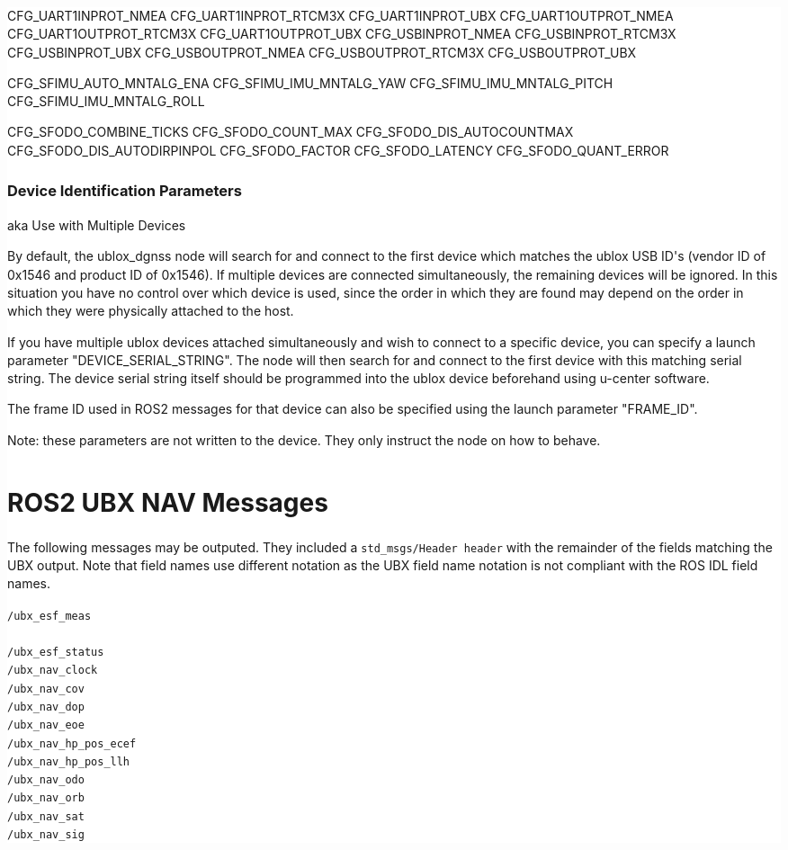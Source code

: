   CFG_UART1INPROT_NMEA
  CFG_UART1INPROT_RTCM3X
  CFG_UART1INPROT_UBX
  CFG_UART1OUTPROT_NMEA
  CFG_UART1OUTPROT_RTCM3X
  CFG_UART1OUTPROT_UBX
  CFG_USBINPROT_NMEA
  CFG_USBINPROT_RTCM3X
  CFG_USBINPROT_UBX
  CFG_USBOUTPROT_NMEA
  CFG_USBOUTPROT_RTCM3X
  CFG_USBOUTPROT_UBX

  CFG_SFIMU_AUTO_MNTALG_ENA
  CFG_SFIMU_IMU_MNTALG_YAW
  CFG_SFIMU_IMU_MNTALG_PITCH
  CFG_SFIMU_IMU_MNTALG_ROLL

  CFG_SFODO_COMBINE_TICKS
  CFG_SFODO_COUNT_MAX
  CFG_SFODO_DIS_AUTOCOUNTMAX
  CFG_SFODO_DIS_AUTODIRPINPOL
  CFG_SFODO_FACTOR
  CFG_SFODO_LATENCY
  CFG_SFODO_QUANT_ERROR

### Device Identification Parameters

aka Use with Multiple Devices

By default, the ublox_dgnss node will search for and connect to the first device which matches the ublox USB ID's (vendor ID of 0x1546 and product ID of 0x1546).  If multiple devices are connected simultaneously, the remaining devices will be ignored.  In this situation you have no control over which device is used, since the order in which they are found may depend on the order in which they were physically attached to the host.

If you have multiple ublox devices attached simultaneously and wish to connect to a specific device, you can specify a launch parameter "DEVICE_SERIAL_STRING".  The node will then search for and connect to the first device with this matching serial string.  The device serial string itself should be programmed into the ublox device beforehand using u-center software.

The frame ID used in ROS2 messages for that device can also be specified using the launch parameter "FRAME_ID".

Note: these parameters are not written to the device.  They only instruct the node on how to behave.

# ROS2 UBX NAV Messages

The following messages may be outputed. They included a `std_msgs/Header header` with the remainder of the fields matching the UBX output. Note that field names use different notation as the UBX field name notation is not compliant with the ROS IDL field names.
```
/ubx_esf_meas

/ubx_esf_status
/ubx_nav_clock
/ubx_nav_cov
/ubx_nav_dop
/ubx_nav_eoe
/ubx_nav_hp_pos_ecef
/ubx_nav_hp_pos_llh
/ubx_nav_odo
/ubx_nav_orb
/ubx_nav_sat
/ubx_nav_sig
```